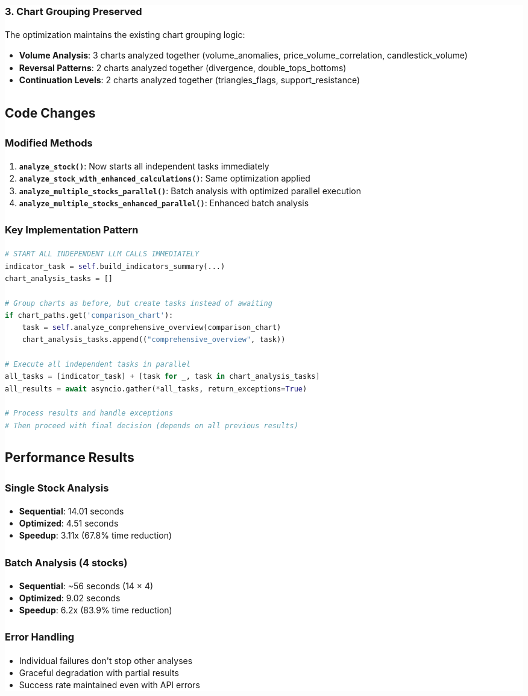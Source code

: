 ### 3. Chart Grouping Preserved

The optimization maintains the existing chart grouping logic:

- **Volume Analysis**: 3 charts analyzed together (volume_anomalies, price_volume_correlation, candlestick_volume)
- **Reversal Patterns**: 2 charts analyzed together (divergence, double_tops_bottoms)
- **Continuation Levels**: 2 charts analyzed together (triangles_flags, support_resistance)

## Code Changes

### Modified Methods

1. **`analyze_stock()`**: Now starts all independent tasks immediately
2. **`analyze_stock_with_enhanced_calculations()`**: Same optimization applied
3. **`analyze_multiple_stocks_parallel()`**: Batch analysis with optimized parallel execution
4. **`analyze_multiple_stocks_enhanced_parallel()`**: Enhanced batch analysis

### Key Implementation Pattern

```python
# START ALL INDEPENDENT LLM CALLS IMMEDIATELY
indicator_task = self.build_indicators_summary(...)
chart_analysis_tasks = []

# Group charts as before, but create tasks instead of awaiting
if chart_paths.get('comparison_chart'):
    task = self.analyze_comprehensive_overview(comparison_chart)
    chart_analysis_tasks.append(("comprehensive_overview", task))

# Execute all independent tasks in parallel
all_tasks = [indicator_task] + [task for _, task in chart_analysis_tasks]
all_results = await asyncio.gather(*all_tasks, return_exceptions=True)

# Process results and handle exceptions
# Then proceed with final decision (depends on all previous results)
```

## Performance Results

### Single Stock Analysis
- **Sequential**: 14.01 seconds
- **Optimized**: 4.51 seconds
- **Speedup**: 3.11x (67.8% time reduction)

### Batch Analysis (4 stocks)
- **Sequential**: ~56 seconds (14 × 4)
- **Optimized**: 9.02 seconds
- **Speedup**: 6.2x (83.9% time reduction)

### Error Handling
- Individual failures don't stop other analyses
- Graceful degradation with partial results
- Success rate maintained even with API errors
